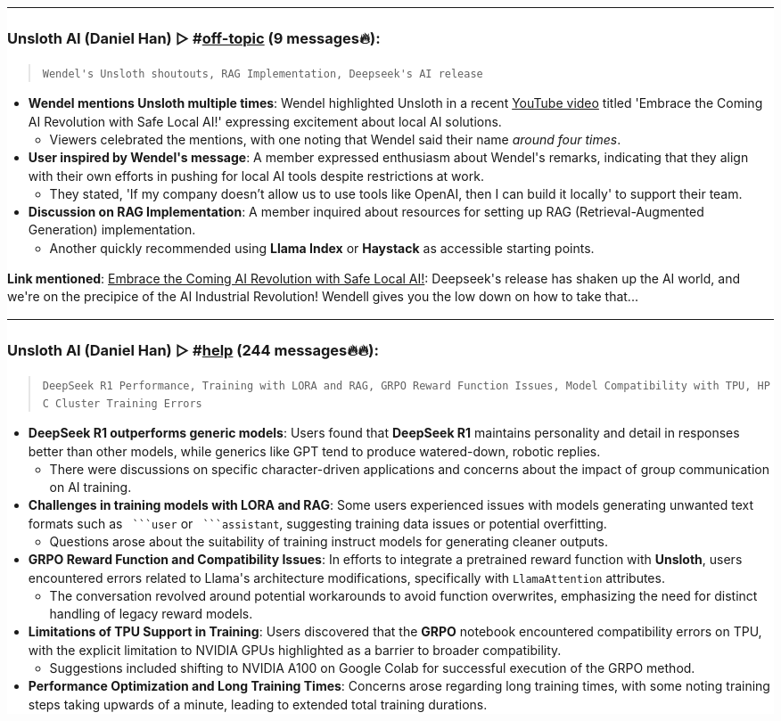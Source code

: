 </div>
  

---


### **Unsloth AI (Daniel Han) ▷ #[off-topic](https://discord.com/channels/1179035537009545276/1179039861576056922/1339759797003616257)** (9 messages🔥): 

> `Wendel's Unsloth shoutouts, RAG Implementation, Deepseek's AI release` 


- **Wendel mentions Unsloth multiple times**: Wendel highlighted Unsloth in a recent [YouTube video](https://youtu.be/rPf5GCQBNn4?si=S7UNe8xboIwqQLuQ) titled 'Embrace the Coming AI Revolution with Safe Local AI!' expressing excitement about local AI solutions.
   - Viewers celebrated the mentions, with one noting that Wendel said their name *around four times*.
- **User inspired by Wendel's message**: A member expressed enthusiasm about Wendel's remarks, indicating that they align with their own efforts in pushing for local AI tools despite restrictions at work.
   - They stated, 'If my company doesn’t allow us to use tools like OpenAI, then I can build it locally' to support their team.
- **Discussion on RAG Implementation**: A member inquired about resources for setting up RAG (Retrieval-Augmented Generation) implementation.
   - Another quickly recommended using **Llama Index** or **Haystack** as accessible starting points.



**Link mentioned**: <a href="https://youtu.be/rPf5GCQBNn4?si=S7UNe8xboIwqQLuQ">Embrace the Coming AI Revolution with Safe Local AI!</a>: Deepseek&#39;s release has shaken up the AI world, and we&#39;re on the precipice of the AI Industrial Revolution! Wendell gives you the low down on how to take that...

  

---


### **Unsloth AI (Daniel Han) ▷ #[help](https://discord.com/channels/1179035537009545276/1179777624986357780/1339652059217137694)** (244 messages🔥🔥): 

> `DeepSeek R1 Performance, Training with LORA and RAG, GRPO Reward Function Issues, Model Compatibility with TPU, HPC Cluster Training Errors` 


- **DeepSeek R1 outperforms generic models**: Users found that **DeepSeek R1** maintains personality and detail in responses better than other models, while generics like GPT tend to produce watered-down, robotic replies.
   - There were discussions on specific character-driven applications and concerns about the impact of group communication on AI training.
- **Challenges in training models with LORA and RAG**: Some users experienced issues with models generating unwanted text formats such as `
```user` or `
```assistant`, suggesting training data issues or potential overfitting.
   - Questions arose about the suitability of training instruct models for generating cleaner outputs.
- **GRPO Reward Function and Compatibility Issues**: In efforts to integrate a pretrained reward function with **Unsloth**, users encountered errors related to Llama's architecture modifications, specifically with `LlamaAttention` attributes.
   - The conversation revolved around potential workarounds to avoid function overwrites, emphasizing the need for distinct handling of legacy reward models.
- **Limitations of TPU Support in Training**: Users discovered that the **GRPO** notebook encountered compatibility errors on TPU, with the explicit limitation to NVIDIA GPUs highlighted as a barrier to broader compatibility.
   - Suggestions included shifting to NVIDIA A100 on Google Colab for successful execution of the GRPO method.
- **Performance Optimization and Long Training Times**: Concerns arose regarding long training times, with some noting training steps taking upwards of a minute, leading to extended total training durations.
```